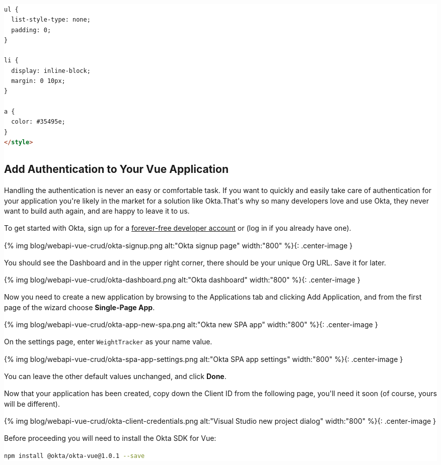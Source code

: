 ```html
ul {
  list-style-type: none;
  padding: 0;
}

li {
  display: inline-block;
  margin: 0 10px;
}

a {
  color: #35495e;
}
</style>
```


## Add Authentication to Your Vue Application

Handling the authentication is never an easy or comfortable task. If you want to quickly and easily take care of authentication for your application you're likely in the market for a solution like Okta.That's why so many developers love and use Okta, they never want to build auth again, and are happy to leave it to us.

To get started with Okta, sign up for a [forever-free developer account](https://developer.okta.com/signup/) or (log in if you already have one).

{% img blog/webapi-vue-crud/okta-signup.png alt:"Okta signup page" width:"800" %}{: .center-image }

You should see the Dashboard and in the upper right corner, there should be your unique Org URL. Save it for later.

{% img blog/webapi-vue-crud/okta-dashboard.png alt:"Okta dashboard" width:"800" %}{: .center-image }

Now you need to create a new application by browsing to the Applications tab and clicking Add Application, and from the first page of the wizard choose **Single-Page App**.

{% img blog/webapi-vue-crud/okta-app-new-spa.png alt:"Okta new SPA app" width:"800" %}{: .center-image }

On the settings page, enter `WeightTracker` as your name value.

{% img blog/webapi-vue-crud/okta-spa-app-settings.png alt:"Okta SPA app settings" width:"800" %}{: .center-image }

You can leave the other default values unchanged, and click **Done**.

Now that your application has been created, copy down the Client ID from the following page, you'll need it soon (of course, yours will be different).

{% img blog/webapi-vue-crud/okta-client-credentials.png alt:"Visual Studio new project dialog" width:"800" %}{: .center-image }

Before proceeding you will need to install the Okta SDK for Vue:

```sh
npm install @okta/okta-vue@1.0.1 --save
```
